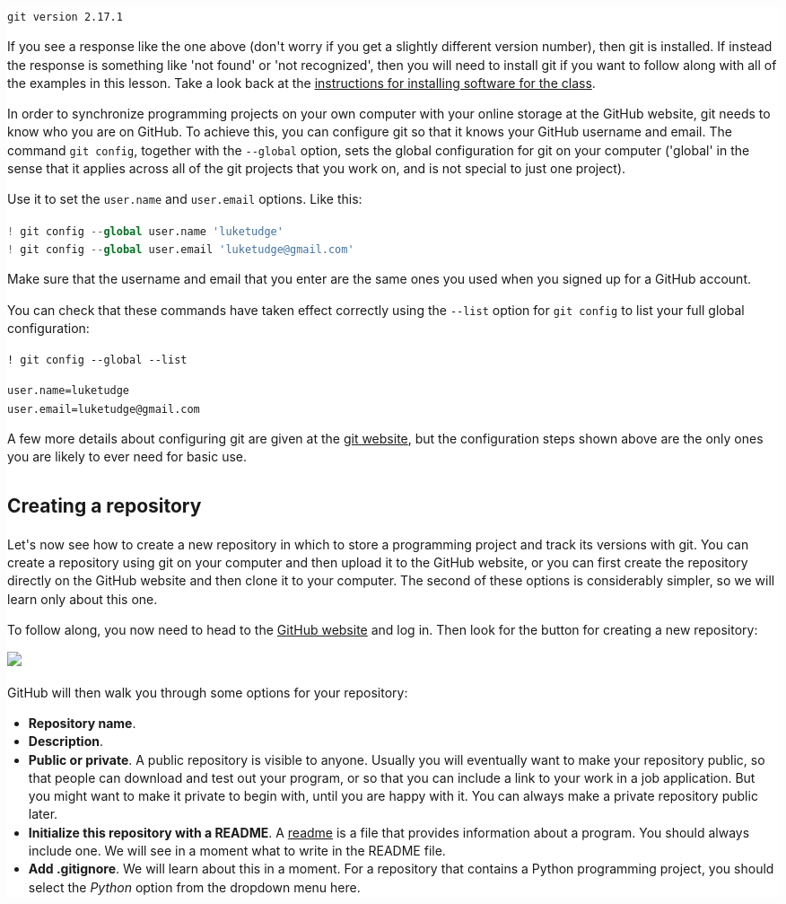     git version 2.17.1


If you see a response like the one above (don't worry if you get a slightly different version number), then git is installed. If instead the response is something like 'not found' or 'not recognized', then you will need to install git if you want to follow along with all of the examples in this lesson. Take a look back at the [instructions for installing software for the class](extras/software/install.md#git).

In order to synchronize programming projects on your own computer with your online storage at the GitHub website, git needs to know who you are on GitHub. To achieve this, you can configure git so that it knows your GitHub username and email. The command `git config`, together with the `--global` option, sets the global configuration for git on your computer ('global' in the sense that it applies across all of the git projects that you work on, and is not special to just one project).

Use it to set the `user.name` and `user.email` options. Like this:


```python
! git config --global user.name 'luketudge'
! git config --global user.email 'luketudge@gmail.com'
```

Make sure that the username and email that you enter are the same ones you used when you signed up for a GitHub account.

You can check that these commands have taken effect correctly using the `--list` option for `git config` to list your full global configuration:


```
! git config --global --list
```

    user.name=luketudge
    user.email=luketudge@gmail.com


A few more details about configuring git are given at the [git website](https://git-scm.com/book/en/Getting-Started-First-Time-Git-Setup), but the configuration steps shown above are the only ones you are likely to ever need for basic use.

## Creating a repository

Let's now see how to create a new repository in which to store a programming project and track its versions with git. You can create a repository using git on your computer and then upload it to the GitHub website, or you can first create the repository directly on the GitHub website and then clone it to your computer. The second of these options is considerably simpler, so we will learn only about this one.

To follow along, you now need to head to the [GitHub website](https://github.com) and log in. Then look for the button for creating a new repository:

![](images/new_repo.png)

GitHub will then walk you through some options for your repository:

* **Repository name**.
* **Description**.
* **Public or private**. A public repository is visible to anyone. Usually you will eventually want to make your repository public, so that people can download and test out your program, or so that you can include a link to your work in a job application. But you might want to make it private to begin with, until you are happy with it. You can always make a private repository public later.
* **Initialize this repository with a README**. A [readme](extras/glossary.md#readme) is a file that provides information about a program. You should always include one. We will see in a moment what to write in the README file.
* **Add .gitignore**. We will learn about this in a moment. For a repository that contains a Python programming project, you should select the *Python* option from the dropdown menu here.